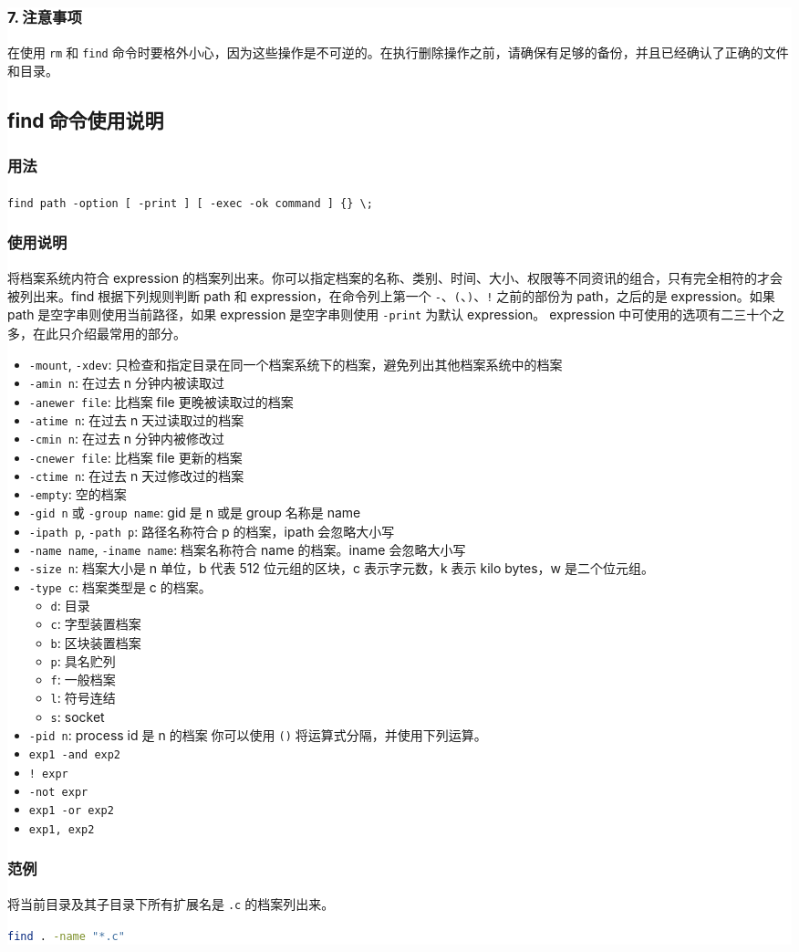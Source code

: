 ### 7. 注意事项

在使用 `rm` 和 `find` 命令时要格外小心，因为这些操作是不可逆的。在执行删除操作之前，请确保有足够的备份，并且已经确认了正确的文件和目录。

## find 命令使用说明

### 用法

`find path -option [ -print ] [ -exec -ok command ] {} \;`

### 使用说明

将档案系统内符合 expression 的档案列出来。你可以指定档案的名称、类别、时间、大小、权限等不同资讯的组合，只有完全相符的才会被列出来。find 根据下列规则判断 path 和 expression，在命令列上第一个 `-`、`(`、`)`、`!` 之前的部份为 path，之后的是 expression。如果 path 是空字串则使用当前路径，如果 expression 是空字串则使用 `-print` 为默认 expression。
expression 中可使用的选项有二三十个之多，在此只介绍最常用的部分。

- `-mount`, `-xdev`: 只检查和指定目录在同一个档案系统下的档案，避免列出其他档案系统中的档案
- `-amin n`: 在过去 n 分钟内被读取过
- `-anewer file`: 比档案 file 更晚被读取过的档案
- `-atime n`: 在过去 n 天过读取过的档案
- `-cmin n`: 在过去 n 分钟内被修改过
- `-cnewer file`: 比档案 file 更新的档案
- `-ctime n`: 在过去 n 天过修改过的档案
- `-empty`: 空的档案
- `-gid n` 或 `-group name`: gid 是 n 或是 group 名称是 name
- `-ipath p`, `-path p`: 路径名称符合 p 的档案，ipath 会忽略大小写
- `-name name`, `-iname name`: 档案名称符合 name 的档案。iname 会忽略大小写
- `-size n`: 档案大小是 n 单位，b 代表 512 位元组的区块，c 表示字元数，k 表示 kilo bytes，w 是二个位元组。
- `-type c`: 档案类型是 c 的档案。
  - `d`: 目录
  - `c`: 字型装置档案
  - `b`: 区块装置档案
  - `p`: 具名贮列
  - `f`: 一般档案
  - `l`: 符号连结
  - `s`: socket
- `-pid n`: process id 是 n 的档案
  你可以使用 `()` 将运算式分隔，并使用下列运算。
- `exp1 -and exp2`
- `! expr`
- `-not expr`
- `exp1 -or exp2`
- `exp1, exp2`

### 范例

将当前目录及其子目录下所有扩展名是 `.c` 的档案列出来。

```bash
find . -name "*.c"
```
